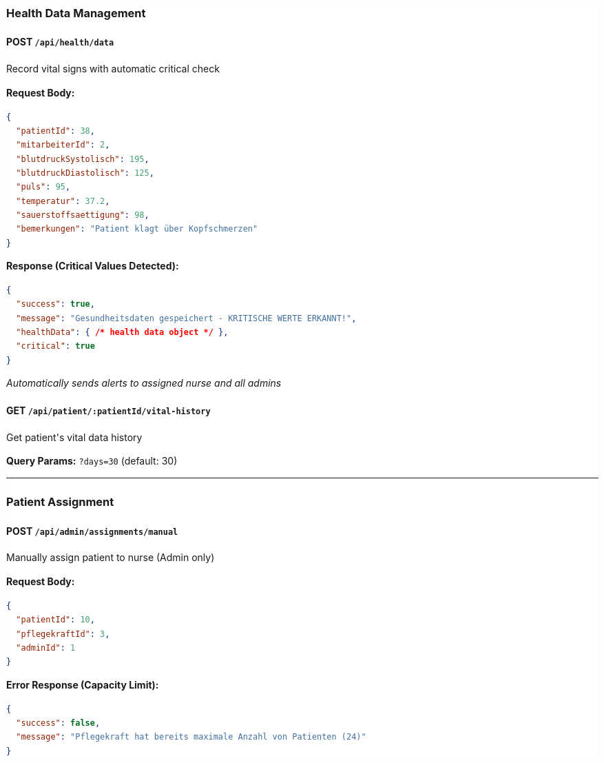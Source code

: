### Health Data Management

#### POST `/api/health/data`
Record vital signs with automatic critical check

**Request Body:**
```json
{
  "patientId": 38,
  "mitarbeiterId": 2,
  "blutdruckSystolisch": 195,
  "blutdruckDiastolisch": 125,
  "puls": 95,
  "temperatur": 37.2,
  "sauerstoffsaettigung": 98,
  "bemerkungen": "Patient klagt über Kopfschmerzen"
}
```

**Response (Critical Values Detected):**
```json
{
  "success": true,
  "message": "Gesundheitsdaten gespeichert - KRITISCHE WERTE ERKANNT!",
  "healthData": { /* health data object */ },
  "critical": true
}
```
*Automatically sends alerts to assigned nurse and all admins*

#### GET `/api/patient/:patientId/vital-history`
Get patient's vital data history

**Query Params:** `?days=30` (default: 30)

---

### Patient Assignment

#### POST `/api/admin/assignments/manual`
Manually assign patient to nurse (Admin only)

**Request Body:**
```json
{
  "patientId": 10,
  "pflegekraftId": 3,
  "adminId": 1
}
```

**Error Response (Capacity Limit):**
```json
{
  "success": false,
  "message": "Pflegekraft hat bereits maximale Anzahl von Patienten (24)"
}
```
